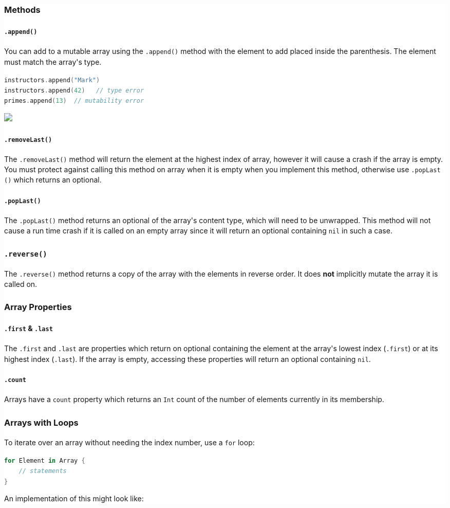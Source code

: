 ### Methods

#### `.append()`

You can add to a mutable array using the `.append()` method with the element to add placed inside the parenthesis. The element must match the array's type.

```swift
instructors.append("Mark")
instructors.append(42)   // type error
primes.append(13)  // mutability error
```
![](https://curriculum-content.s3.amazonaws.com/swift/swift-collection-types/array_append_errors.png)

#### `.removeLast()`

The `.removeLast()` method will return the element at the highest index of array, however it will cause a crash if the array is empty. You must protect against calling this method on array when it is empty when you implement this method, otherwise use `.popLast()` which returns an optional.

#### `.popLast()`

The `.popLast()` method returns an optional of the array's content type, which will need to be unwrapped. This method will not cause a run time crash if it is called on an empty array since it will return an optional containing `nil` in such a case.

### `.reverse()`

The `.reverse()` method returns a copy of the array with the elements in reverse order. It does **not** implicitly mutate the array it is called on.

### Array Properties

#### `.first` & `.last`

The `.first` and `.last` are properties which return on optional containing the element at the array's lowest index (`.first`) or at its highest index (`.last`). If the array is empty, accessing these properties will return an optional containing `nil`.

#### `.count`

Arrays have a `count` property which returns an `Int` count of the number of elements currently in its membership.

### Arrays with Loops

To iterate over an array without needing the index number, use a `for` loop:

```swift
for Element in Array {
    // statements
}
```

An implementation of this might look like:
